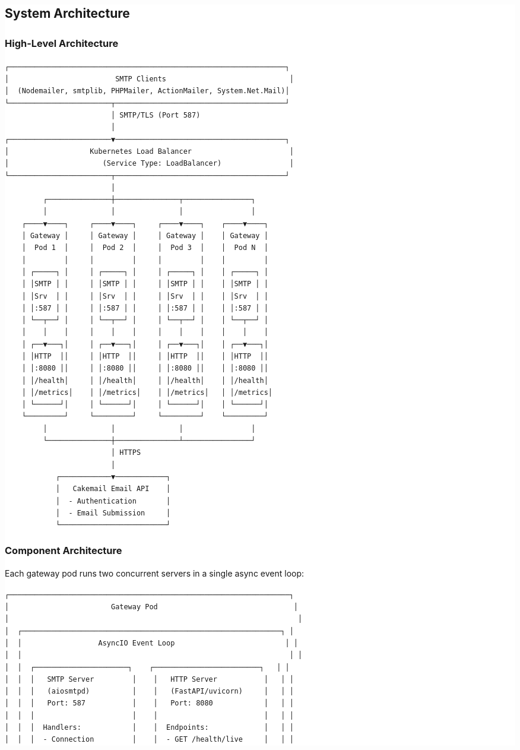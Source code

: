 ## System Architecture

### High-Level Architecture

```
┌─────────────────────────────────────────────────────────────────┐
│                         SMTP Clients                             │
│  (Nodemailer, smtplib, PHPMailer, ActionMailer, System.Net.Mail)│
└────────────────────────┬────────────────────────────────────────┘
                         │ SMTP/TLS (Port 587)
                         │
┌────────────────────────▼────────────────────────────────────────┐
│                   Kubernetes Load Balancer                       │
│                      (Service Type: LoadBalancer)                │
└────────────────────────┬────────────────────────────────────────┘
                         │
         ┌───────────────┼───────────────┬────────────────┐
         │               │               │                │
    ┌────▼────┐     ┌────▼────┐     ┌────▼────┐    ┌────▼────┐
    │ Gateway │     │ Gateway │     │ Gateway │    │ Gateway │
    │  Pod 1  │     │  Pod 2  │     │  Pod 3  │    │  Pod N  │
    │         │     │         │     │         │    │         │
    │ ┌─────┐ │     │ ┌─────┐ │     │ ┌─────┐ │    │ ┌─────┐ │
    │ │SMTP │ │     │ │SMTP │ │     │ │SMTP │ │    │ │SMTP │ │
    │ │Srv  │ │     │ │Srv  │ │     │ │Srv  │ │    │ │Srv  │ │
    │ │:587 │ │     │ │:587 │ │     │ │:587 │ │    │ │:587 │ │
    │ └──┬──┘ │     │ └──┬──┘ │     │ └──┬──┘ │    │ └──┬──┘ │
    │    │    │     │    │    │     │    │    │    │    │    │
    │ ┌──▼───┐│     │ ┌──▼───┐│     │ ┌──▼───┐│    │ ┌──▼───┐│
    │ │HTTP  ││     │ │HTTP  ││     │ │HTTP  ││    │ │HTTP  ││
    │ │:8080 ││     │ │:8080 ││     │ │:8080 ││    │ │:8080 ││
    │ │/health│     │ │/health│     │ │/health│    │ │/health│
    │ │/metrics│    │ │/metrics│    │ │/metrics│   │ │/metrics│
    │ └──────┘│     │ └──────┘│     │ └──────┘│    │ └──────┘│
    └─────────┘     └─────────┘     └─────────┘    └─────────┘
         │               │               │                │
         └───────────────┼───────────────┴────────────────┘
                         │ HTTPS
                         │
            ┌────────────▼────────────┐
            │   Cakemail Email API    │
            │  - Authentication       │
            │  - Email Submission     │
            └─────────────────────────┘
```

### Component Architecture

Each gateway pod runs two concurrent servers in a single async event loop:

```
┌──────────────────────────────────────────────────────────────────┐
│                        Gateway Pod                                │
│                                                                    │
│  ┌─────────────────────────────────────────────────────────────┐ │
│  │                  AsyncIO Event Loop                          │ │
│  │                                                               │ │
│  │  ┌──────────────────────┐    ┌─────────────────────────┐   │ │
│  │  │   SMTP Server         │    │   HTTP Server           │   │ │
│  │  │   (aiosmtpd)          │    │   (FastAPI/uvicorn)     │   │ │
│  │  │   Port: 587           │    │   Port: 8080            │   │ │
│  │  │                       │    │                         │   │ │
│  │  │  Handlers:            │    │  Endpoints:             │   │ │
│  │  │  - Connection         │    │  - GET /health/live     │   │ │
```